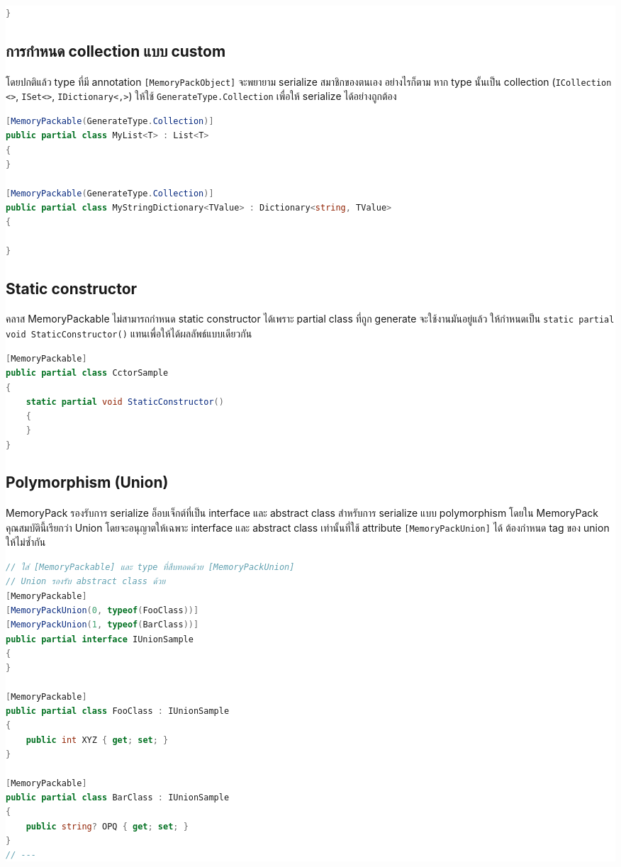 ```csharp
}
```

การกำหนด collection แบบ custom
---
โดยปกติแล้ว type ที่มี annotation `[MemoryPackObject]` จะพยายาม serialize สมาชิกของตนเอง อย่างไรก็ตาม หาก type นั้นเป็น collection (`ICollection<>`, `ISet<>`, `IDictionary<,>`) ให้ใช้ `GenerateType.Collection` เพื่อให้ serialize ได้อย่างถูกต้อง

```csharp
[MemoryPackable(GenerateType.Collection)]
public partial class MyList<T> : List<T>
{
}

[MemoryPackable(GenerateType.Collection)]
public partial class MyStringDictionary<TValue> : Dictionary<string, TValue>
{

}
```

Static constructor
---
คลาส MemoryPackable ไม่สามารถกำหนด static constructor ได้เพราะ partial class ที่ถูก generate จะใช้งานมันอยู่แล้ว ให้กำหนดเป็น `static partial void StaticConstructor()` แทนเพื่อให้ได้ผลลัพธ์แบบเดียวกัน

```csharp
[MemoryPackable]
public partial class CctorSample
{
    static partial void StaticConstructor()
    {
    }
}
```

Polymorphism (Union)
---
MemoryPack รองรับการ serialize อ็อบเจ็กต์ที่เป็น interface และ abstract class สำหรับการ serialize แบบ polymorphism โดยใน MemoryPack คุณสมบัตินี้เรียกว่า Union โดยจะอนุญาตให้เฉพาะ interface และ abstract class เท่านั้นที่ใช้ attribute `[MemoryPackUnion]` ได้ ต้องกำหนด tag ของ union ให้ไม่ซ้ำกัน

```csharp
// ใส่ [MemoryPackable] และ type ที่สืบทอดด้วย [MemoryPackUnion]
// Union รองรับ abstract class ด้วย
[MemoryPackable]
[MemoryPackUnion(0, typeof(FooClass))]
[MemoryPackUnion(1, typeof(BarClass))]
public partial interface IUnionSample
{
}

[MemoryPackable]
public partial class FooClass : IUnionSample
{
    public int XYZ { get; set; }
}

[MemoryPackable]
public partial class BarClass : IUnionSample
{
    public string? OPQ { get; set; }
}
// ---
```